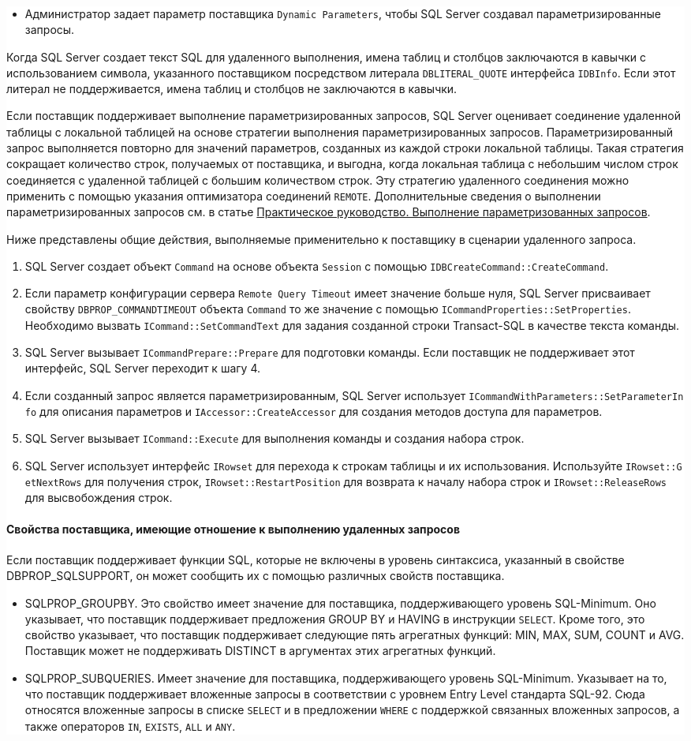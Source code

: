 - Администратор задает параметр поставщика `Dynamic Parameters`, чтобы SQL Server создавал параметризированные запросы.

Когда SQL Server создает текст SQL для удаленного выполнения, имена таблиц и столбцов заключаются в кавычки с использованием символа, указанного поставщиком посредством литерала `DBLITERAL_QUOTE` интерфейса `IDBInfo`. Если этот литерал не поддерживается, имена таблиц и столбцов не заключаются в кавычки.

Если поставщик поддерживает выполнение параметризированных запросов, SQL Server оценивает соединение удаленной таблицы с локальной таблицей на основе стратегии выполнения параметризированных запросов. Параметризированный запрос выполняется повторно для значений параметров, созданных из каждой строки локальной таблицы. Такая стратегия сокращает количество строк, получаемых от поставщика, и выгодна, когда локальная таблица с небольшим числом строк соединяется с удаленной таблицей с большим количеством строк. Эту стратегию удаленного соединения можно применить с помощью указания оптимизатора соединений `REMOTE`. Дополнительные сведения о выполнении параметризированных запросов см. в статье [Практическое руководство. Выполнение параметризованных запросов](../../connect/php/how-to-perform-parameterized-queries.md).

Ниже представлены общие действия, выполняемые применительно к поставщику в сценарии удаленного запроса.

1. SQL Server создает объект `Command` на основе объекта `Session` с помощью `IDBCreateCommand::CreateCommand`.

9. Если параметр конфигурации сервера `Remote Query Timeout` имеет значение больше нуля, SQL Server присваивает свойству `DBPROP_COMMANDTIMEOUT` объекта `Command` то же значение с помощью `ICommandProperties::SetProperties`. Необходимо вызвать `ICommand::SetCommandText` для задания созданной строки Transact-SQL в качестве текста команды.

10. SQL Server вызывает `ICommandPrepare::Prepare` для подготовки команды. Если поставщик не поддерживает этот интерфейс, SQL Server переходит к шагу 4.

11. Если созданный запрос является параметризированным, SQL Server использует `ICommandWithParameters::SetParameterInfo` для описания параметров и `IAccessor::CreateAccessor` для создания методов доступа для параметров.

12. SQL Server вызывает `ICommand::Execute` для выполнения команды и создания набора строк.

13. SQL Server использует интерфейс `IRowset` для перехода к строкам таблицы и их использования. Используйте `IRowset::GetNextRows` для получения строк, `IRowset::RestartPosition` для возврата к началу набора строк и `IRowset::ReleaseRows` для высвобождения строк.

#### <a name="provider-properties-of-interest-for-remote-query-execution"></a>Свойства поставщика, имеющие отношение к выполнению удаленных запросов

Если поставщик поддерживает функции SQL, которые не включены в уровень синтаксиса, указанный в свойстве DBPROP_SQLSUPPORT, он может сообщить их с помощью различных свойств поставщика.

- SQLPROP_GROUPBY. Это свойство имеет значение для поставщика, поддерживающего уровень SQL-Minimum. Оно указывает, что поставщик поддерживает предложения GROUP BY и HAVING в инструкции `SELECT`. Кроме того, это свойство указывает, что поставщик поддерживает следующие пять агрегатных функций: MIN, MAX, SUM, COUNT и AVG. Поставщик может не поддерживать DISTINCT в аргументах этих агрегатных функций.

- SQLPROP_SUBQUERIES. Имеет значение для поставщика, поддерживающего уровень SQL-Minimum. Указывает на то, что поставщик поддерживает вложенные запросы в соответствии с уровнем Entry Level стандарта SQL-92. Сюда относятся вложенные запросы в списке `SELECT` и в предложении `WHERE` с поддержкой связанных вложенных запросов, а также операторов `IN`, `EXISTS`, `ALL` и `ANY`.
